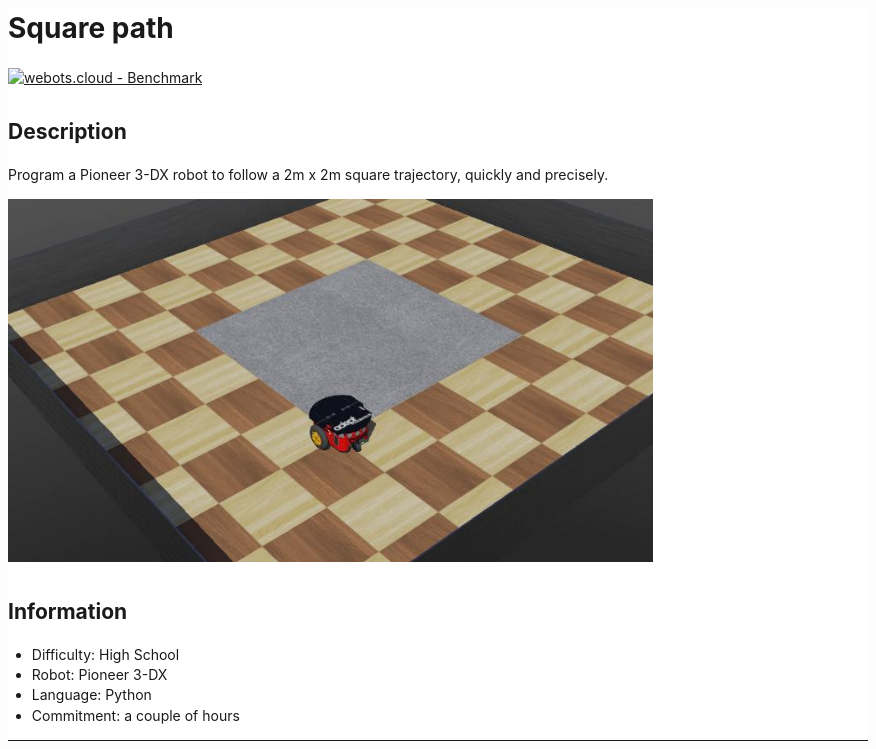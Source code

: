 <span id="title">

# Square path

</span>


[![webots.cloud - Benchmark](https://img.shields.io/badge/webots.cloud-Benchmark-007ACC)](https://benchmark.webots.cloud/run?version=R2022b&url=https://github.com/Jean-Eudes-le-retour/bare-benchmark-example/blob/main/worlds/robot_programming.wbt&type=benchmark)

## Description

<span id="description">

Program a Pioneer 3-DX robot to follow a 2m x 2m square trajectory, quickly and precisely.

</span>

<img src="./preview/thumbnail.jpg" width="75%">

## Information

<span id="information">

- Difficulty: High School
- Robot: Pioneer 3-DX
- Language: Python
- Commitment: a couple of hours

</span>

---